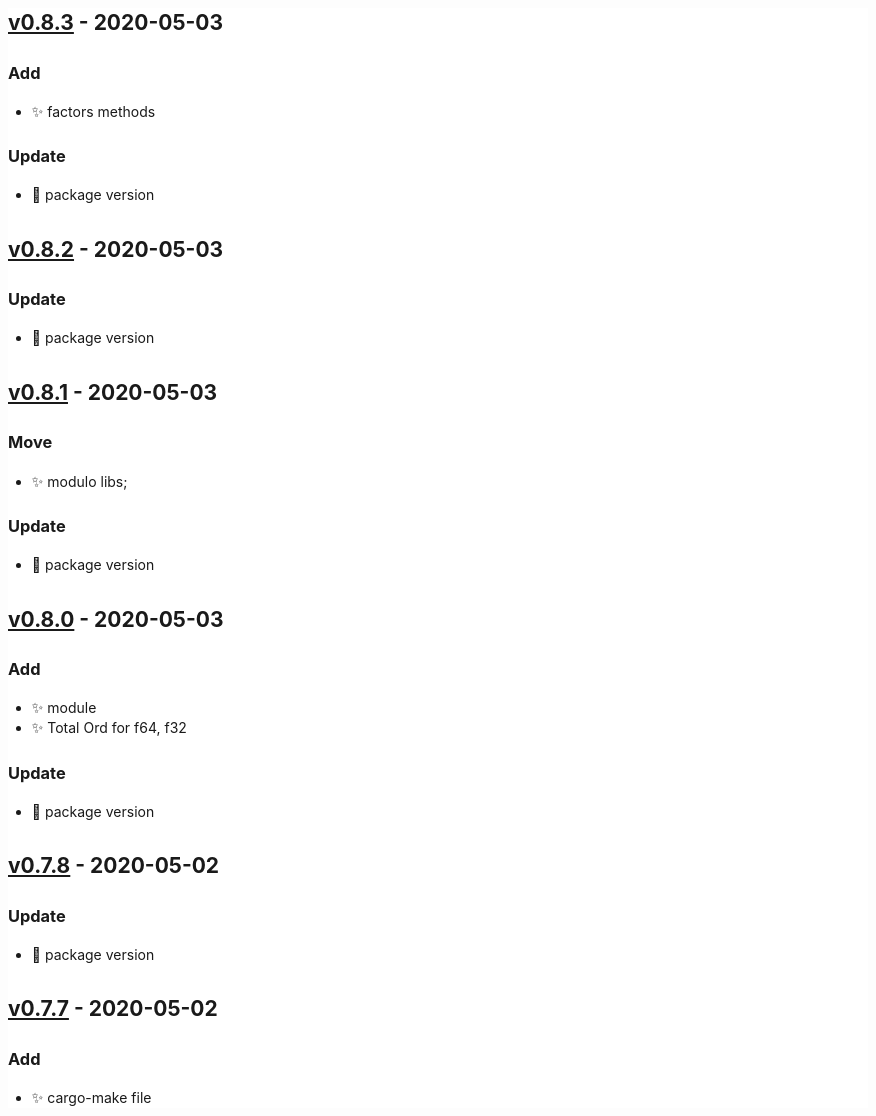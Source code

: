 
<a name="v0.8.3"></a>
## [v0.8.3] - 2020-05-03
### Add
- :sparkles: factors methods

### Update
- :tada: package version


<a name="v0.8.2"></a>
## [v0.8.2] - 2020-05-03
### Update
- :tada: package version


<a name="v0.8.1"></a>
## [v0.8.1] - 2020-05-03
### Move
- :sparkles: modulo libs;

### Update
- :tada: package version


<a name="v0.8.0"></a>
## [v0.8.0] - 2020-05-03
### Add
- :sparkles: module
- :sparkles: Total Ord for f64, f32

### Update
- :tada: package version


<a name="v0.7.8"></a>
## [v0.7.8] - 2020-05-02
### Update
- :tada: package version


<a name="v0.7.7"></a>
## [v0.7.7] - 2020-05-02
### Add
- :sparkles: cargo-make file


[Unreleased]: https://github.com/hppRC/competitive-hpp-rs/compare/v0.10.21...HEAD
[v0.10.21]: https://github.com/hppRC/competitive-hpp-rs/compare/v0.10.20...v0.10.21
[v0.10.20]: https://github.com/hppRC/competitive-hpp-rs/compare/v0.10.19...v0.10.20
[v0.10.19]: https://github.com/hppRC/competitive-hpp-rs/compare/v0.10.18...v0.10.19
[v0.10.18]: https://github.com/hppRC/competitive-hpp-rs/compare/v0.10.17...v0.10.18
[v0.10.17]: https://github.com/hppRC/competitive-hpp-rs/compare/v0.10.16...v0.10.17
[v0.10.16]: https://github.com/hppRC/competitive-hpp-rs/compare/v0.10.15...v0.10.16
[v0.10.15]: https://github.com/hppRC/competitive-hpp-rs/compare/v0.10.14...v0.10.15
[v0.10.14]: https://github.com/hppRC/competitive-hpp-rs/compare/v0.10.13...v0.10.14
[v0.10.13]: https://github.com/hppRC/competitive-hpp-rs/compare/v0.10.12...v0.10.13
[v0.10.12]: https://github.com/hppRC/competitive-hpp-rs/compare/v0.10.11...v0.10.12
[v0.10.11]: https://github.com/hppRC/competitive-hpp-rs/compare/v0.10.10...v0.10.11
[v0.10.10]: https://github.com/hppRC/competitive-hpp-rs/compare/v0.10.9...v0.10.10
[v0.10.9]: https://github.com/hppRC/competitive-hpp-rs/compare/v0.10.8...v0.10.9
[v0.10.8]: https://github.com/hppRC/competitive-hpp-rs/compare/v0.10.7...v0.10.8
[v0.10.7]: https://github.com/hppRC/competitive-hpp-rs/compare/v0.10.6...v0.10.7
[v0.10.6]: https://github.com/hppRC/competitive-hpp-rs/compare/v0.10.5...v0.10.6
[v0.10.5]: https://github.com/hppRC/competitive-hpp-rs/compare/v0.10.4...v0.10.5
[v0.10.4]: https://github.com/hppRC/competitive-hpp-rs/compare/v0.10.3...v0.10.4
[v0.10.3]: https://github.com/hppRC/competitive-hpp-rs/compare/v0.10.2...v0.10.3
[v0.10.2]: https://github.com/hppRC/competitive-hpp-rs/compare/v0.10.1...v0.10.2
[v0.10.1]: https://github.com/hppRC/competitive-hpp-rs/compare/v0.10.0...v0.10.1
[v0.10.0]: https://github.com/hppRC/competitive-hpp-rs/compare/v0.9.7...v0.10.0
[v0.9.7]: https://github.com/hppRC/competitive-hpp-rs/compare/v0.9.6...v0.9.7
[v0.9.6]: https://github.com/hppRC/competitive-hpp-rs/compare/v0.9.5...v0.9.6
[v0.9.5]: https://github.com/hppRC/competitive-hpp-rs/compare/v0.9.4...v0.9.5
[v0.9.4]: https://github.com/hppRC/competitive-hpp-rs/compare/v0.9.3...v0.9.4
[v0.9.3]: https://github.com/hppRC/competitive-hpp-rs/compare/v0.9.2...v0.9.3
[v0.9.2]: https://github.com/hppRC/competitive-hpp-rs/compare/v0.9.1...v0.9.2
[v0.9.1]: https://github.com/hppRC/competitive-hpp-rs/compare/v0.9.0...v0.9.1
[v0.9.0]: https://github.com/hppRC/competitive-hpp-rs/compare/v0.8.13...v0.9.0
[v0.8.13]: https://github.com/hppRC/competitive-hpp-rs/compare/v0.8.12...v0.8.13
[v0.8.12]: https://github.com/hppRC/competitive-hpp-rs/compare/v0.8.11...v0.8.12
[v0.8.11]: https://github.com/hppRC/competitive-hpp-rs/compare/v0.8.10...v0.8.11
[v0.8.10]: https://github.com/hppRC/competitive-hpp-rs/compare/v0.8.9...v0.8.10
[v0.8.9]: https://github.com/hppRC/competitive-hpp-rs/compare/v0.8.8...v0.8.9
[v0.8.8]: https://github.com/hppRC/competitive-hpp-rs/compare/v0.8.4...v0.8.8
[v0.8.4]: https://github.com/hppRC/competitive-hpp-rs/compare/v0.8.3...v0.8.4
[v0.8.3]: https://github.com/hppRC/competitive-hpp-rs/compare/v0.8.2...v0.8.3
[v0.8.2]: https://github.com/hppRC/competitive-hpp-rs/compare/v0.8.1...v0.8.2
[v0.8.1]: https://github.com/hppRC/competitive-hpp-rs/compare/v0.8.0...v0.8.1
[v0.8.0]: https://github.com/hppRC/competitive-hpp-rs/compare/v0.7.8...v0.8.0
[v0.7.8]: https://github.com/hppRC/competitive-hpp-rs/compare/v0.7.7...v0.7.8
[v0.7.7]: https://github.com/hppRC/competitive-hpp-rs/compare/v0.7.6...v0.7.7
[v0.7.6]: https://github.com/hppRC/competitive-hpp-rs/compare/v0.7.5...v0.7.6
[v0.7.5]: https://github.com/hppRC/competitive-hpp-rs/compare/v0.7.4...v0.7.5
[v0.7.4]: https://github.com/hppRC/competitive-hpp-rs/compare/v0.7.3...v0.7.4
[v0.7.3]: https://github.com/hppRC/competitive-hpp-rs/compare/v0.7.1...v0.7.3
[v0.7.1]: https://github.com/hppRC/competitive-hpp-rs/compare/v0.5.0...v0.7.1
[v0.5.0]: https://github.com/hppRC/competitive-hpp-rs/compare/v0.4.1...v0.5.0
[v0.4.1]: https://github.com/hppRC/competitive-hpp-rs/compare/v0.4.0...v0.4.1
[v0.4.0]: https://github.com/hppRC/competitive-hpp-rs/compare/v0.3.6...v0.4.0
[v0.3.6]: https://github.com/hppRC/competitive-hpp-rs/compare/v0.3.5...v0.3.6
[v0.3.5]: https://github.com/hppRC/competitive-hpp-rs/compare/v0.3.4...v0.3.5
[v0.3.4]: https://github.com/hppRC/competitive-hpp-rs/compare/v0.3.3...v0.3.4
[v0.3.3]: https://github.com/hppRC/competitive-hpp-rs/compare/v0.3.2...v0.3.3
[v0.3.2]: https://github.com/hppRC/competitive-hpp-rs/compare/v0.3.1...v0.3.2
[v0.3.1]: https://github.com/hppRC/competitive-hpp-rs/compare/v0.3.0...v0.3.1
[v0.3.0]: https://github.com/hppRC/competitive-hpp-rs/compare/v0.2.7...v0.3.0
[v0.2.7]: https://github.com/hppRC/competitive-hpp-rs/compare/v0.2.6...v0.2.7
[v0.2.6]: https://github.com/hppRC/competitive-hpp-rs/compare/v0.2.5...v0.2.6
[v0.2.5]: https://github.com/hppRC/competitive-hpp-rs/compare/v0.2.4...v0.2.5
[v0.2.4]: https://github.com/hppRC/competitive-hpp-rs/compare/v0.2.2...v0.2.4
[v0.2.2]: https://github.com/hppRC/competitive-hpp-rs/compare/v0.2.1...v0.2.2
[v0.2.1]: https://github.com/hppRC/competitive-hpp-rs/compare/v0.2.0...v0.2.1
[v0.2.0]: https://github.com/hppRC/competitive-hpp-rs/compare/v0.1.3...v0.2.0
[v0.1.3]: https://github.com/hppRC/competitive-hpp-rs/compare/v0.1.2...v0.1.3
[v0.1.2]: https://github.com/hppRC/competitive-hpp-rs/compare/v0.1.1...v0.1.2
[v0.1.1]: https://github.com/hppRC/competitive-hpp-rs/compare/v0.1.0...v0.1.1
